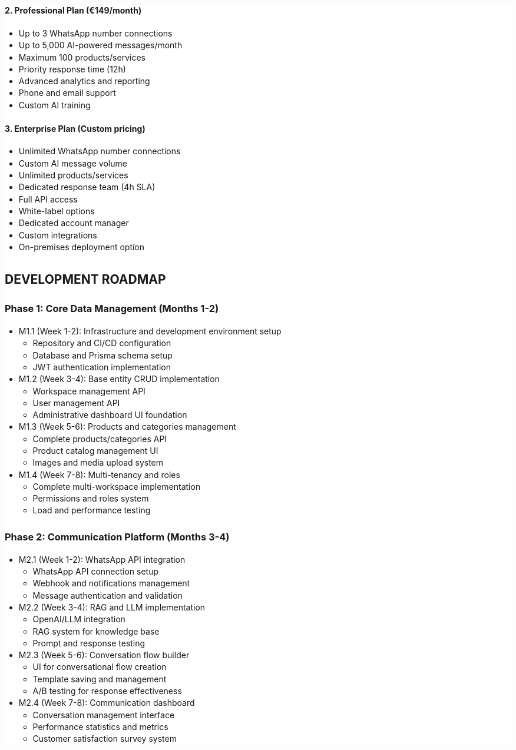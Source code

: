 #### 2. Professional Plan (€149/month)
- Up to 3 WhatsApp number connections
- Up to 5,000 AI-powered messages/month
- Maximum 100 products/services
- Priority response time (12h)
- Advanced analytics and reporting
- Phone and email support
- Custom AI training

#### 3. Enterprise Plan (Custom pricing)
- Unlimited WhatsApp number connections
- Custom AI message volume
- Unlimited products/services
- Dedicated response team (4h SLA)
- Full API access
- White-label options
- Dedicated account manager
- Custom integrations
- On-premises deployment option

## DEVELOPMENT ROADMAP

### Phase 1: Core Data Management (Months 1-2)
- M1.1 (Week 1-2): Infrastructure and development environment setup
  - Repository and CI/CD configuration
  - Database and Prisma schema setup
  - JWT authentication implementation
- M1.2 (Week 3-4): Base entity CRUD implementation
  - Workspace management API
  - User management API
  - Administrative dashboard UI foundation
- M1.3 (Week 5-6): Products and categories management
  - Complete products/categories API
  - Product catalog management UI
  - Images and media upload system
- M1.4 (Week 7-8): Multi-tenancy and roles
  - Complete multi-workspace implementation
  - Permissions and roles system
  - Load and performance testing

### Phase 2: Communication Platform (Months 3-4)
- M2.1 (Week 1-2): WhatsApp API integration
  - WhatsApp API connection setup
  - Webhook and notifications management
  - Message authentication and validation
- M2.2 (Week 3-4): RAG and LLM implementation
  - OpenAI/LLM integration
  - RAG system for knowledge base
  - Prompt and response testing
- M2.3 (Week 5-6): Conversation flow builder
  - UI for conversational flow creation
  - Template saving and management
  - A/B testing for response effectiveness
- M2.4 (Week 7-8): Communication dashboard
  - Conversation management interface
  - Performance statistics and metrics
  - Customer satisfaction survey system
